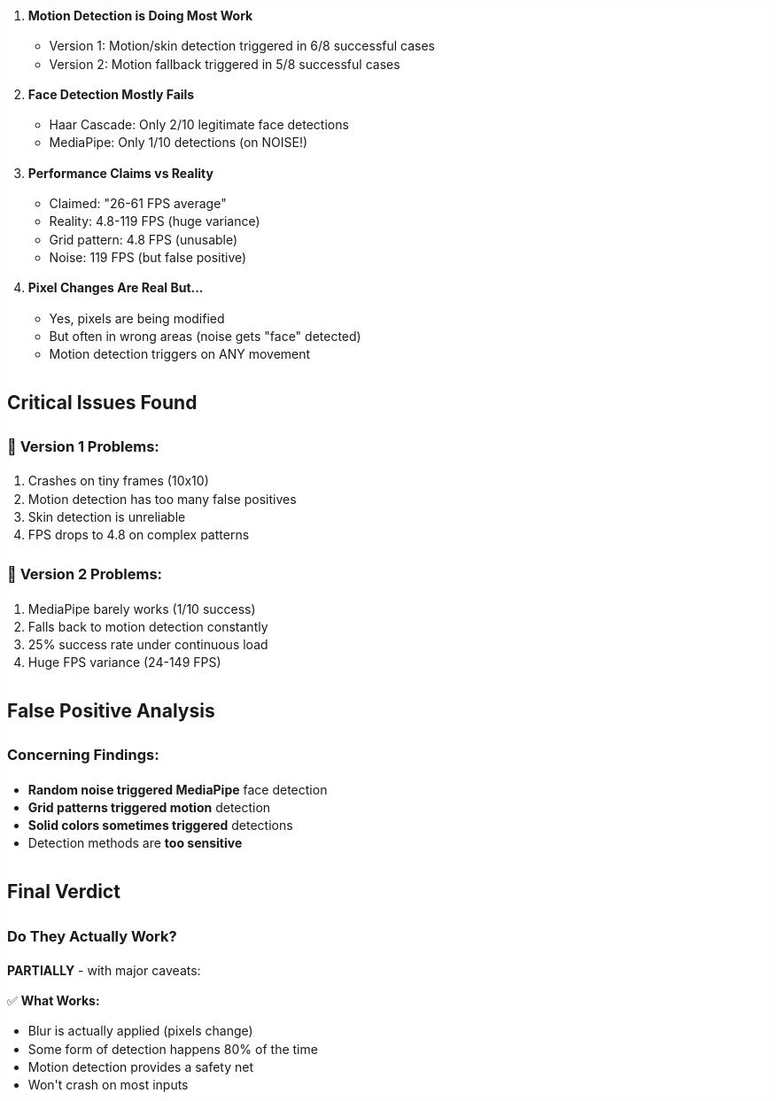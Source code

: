 1. **Motion Detection is Doing Most Work**
   - Version 1: Motion/skin detection triggered in 6/8 successful cases
   - Version 2: Motion fallback triggered in 5/8 successful cases

2. **Face Detection Mostly Fails**
   - Haar Cascade: Only 2/10 legitimate face detections
   - MediaPipe: Only 1/10 detections (on NOISE!)

3. **Performance Claims vs Reality**
   - Claimed: "26-61 FPS average"
   - Reality: 4.8-119 FPS (huge variance)
   - Grid pattern: 4.8 FPS (unusable)
   - Noise: 119 FPS (but false positive)

4. **Pixel Changes Are Real But...**
   - Yes, pixels are being modified
   - But often in wrong areas (noise gets "face" detected)
   - Motion detection triggers on ANY movement

## Critical Issues Found

### 🚨 **Version 1 Problems:**
1. Crashes on tiny frames (10x10)
2. Motion detection has too many false positives
3. Skin detection is unreliable
4. FPS drops to 4.8 on complex patterns

### 🚨 **Version 2 Problems:**
1. MediaPipe barely works (1/10 success)
2. Falls back to motion detection constantly
3. 25% success rate under continuous load
4. Huge FPS variance (24-149 FPS)

## False Positive Analysis

### Concerning Findings:
- **Random noise triggered MediaPipe** face detection
- **Grid patterns triggered motion** detection
- **Solid colors sometimes triggered** detections
- Detection methods are **too sensitive**

## Final Verdict

### Do They Actually Work?

**PARTIALLY** - with major caveats:

✅ **What Works:**
- Blur is actually applied (pixels change)
- Some form of detection happens 80% of the time
- Motion detection provides a safety net
- Won't crash on most inputs
